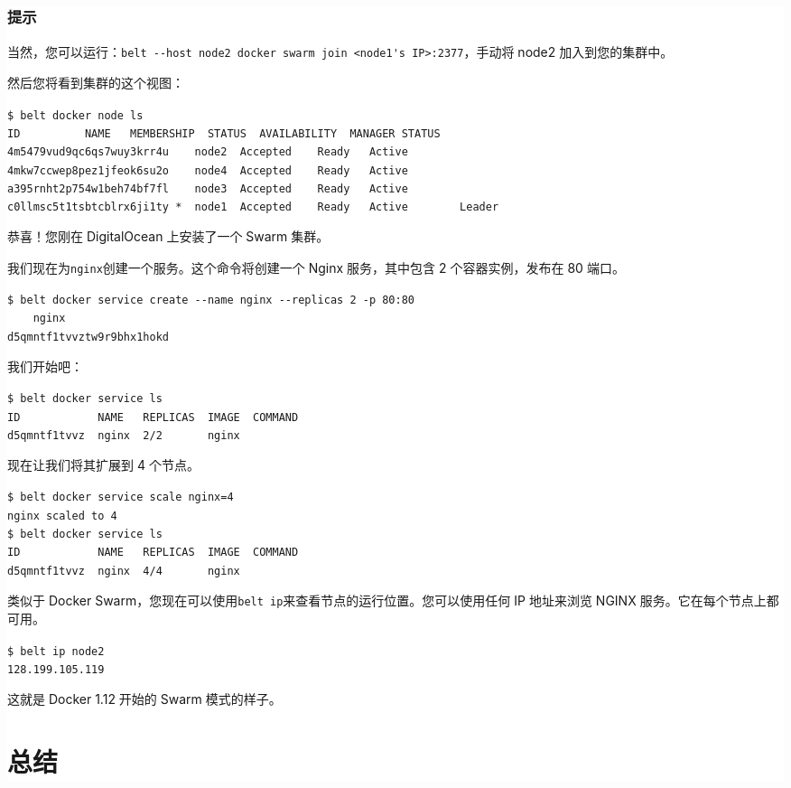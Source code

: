 ### 提示

当然，您可以运行：`belt --host node2 docker swarm join <node1's IP>:2377`，手动将 node2 加入到您的集群中。

然后您将看到集群的这个视图：

```
$ belt docker node ls
ID          NAME   MEMBERSHIP  STATUS  AVAILABILITY  MANAGER STATUS
4m5479vud9qc6qs7wuy3krr4u    node2  Accepted    Ready   Active
4mkw7ccwep8pez1jfeok6su2o    node4  Accepted    Ready   Active
a395rnht2p754w1beh74bf7fl    node3  Accepted    Ready   Active
c0llmsc5t1tsbtcblrx6ji1ty *  node1  Accepted    Ready   Active        Leader

```

恭喜！您刚在 DigitalOcean 上安装了一个 Swarm 集群。

我们现在为`nginx`创建一个服务。这个命令将创建一个 Nginx 服务，其中包含 2 个容器实例，发布在 80 端口。

```
$ belt docker service create --name nginx --replicas 2 -p 80:80 
    nginx
d5qmntf1tvvztw9r9bhx1hokd

```

我们开始吧：

```
$ belt docker service ls
ID            NAME   REPLICAS  IMAGE  COMMAND
d5qmntf1tvvz  nginx  2/2       nginx

```

现在让我们将其扩展到 4 个节点。

```
$ belt docker service scale nginx=4
nginx scaled to 4
$ belt docker service ls
ID            NAME   REPLICAS  IMAGE  COMMAND
d5qmntf1tvvz  nginx  4/4       nginx

```

类似于 Docker Swarm，您现在可以使用`belt ip`来查看节点的运行位置。您可以使用任何 IP 地址来浏览 NGINX 服务。它在每个节点上都可用。

```
$ belt ip node2
128.199.105.119

```

这就是 Docker 1.12 开始的 Swarm 模式的样子。

# 总结
